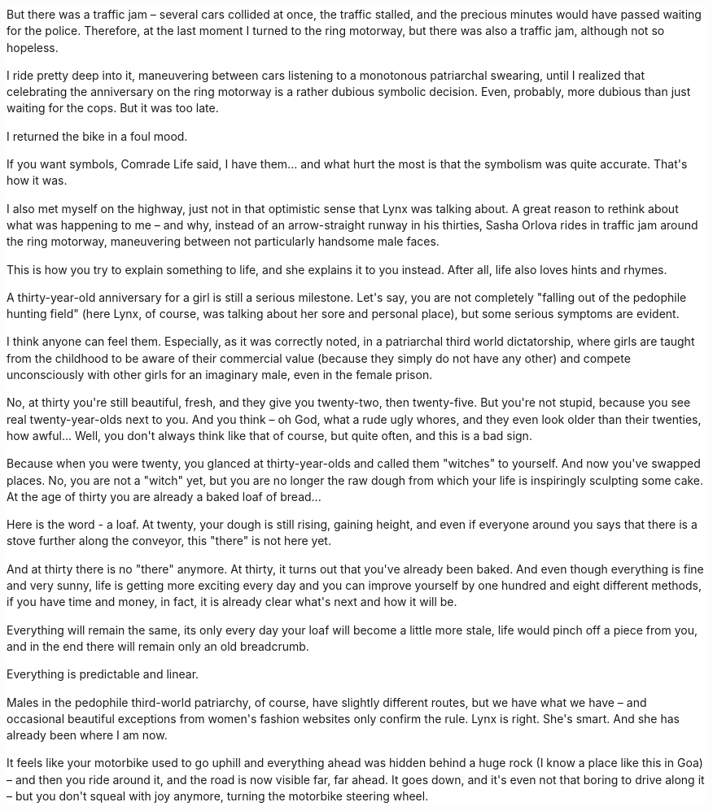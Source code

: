 But there was a traffic jam – several cars collided at once, the traffic stalled, and the precious minutes would have passed waiting for the police. Therefore, at the last moment I turned to the ring motorway, but there was also a traffic jam, although not so hopeless.

I ride pretty deep into it, maneuvering between cars listening to a monotonous  patriarchal swearing, until I realized that celebrating the anniversary on the ring motorway is a rather dubious symbolic decision. Even, probably, more dubious than just waiting for the cops. But it was too late.

I returned the bike in a foul mood.

If you want symbols, Comrade Life said, I have them... and what hurt the most is that the symbolism was quite accurate. That's how it was.

I also met myself on the highway, just not in that optimistic sense that Lynx was talking about. A great reason to rethink about what was happening to me – and why, instead of an arrow-straight runway in his thirties, Sasha Orlova rides in traffic jam around the ring motorway, maneuvering between not particularly handsome male faces.

This is how you try to explain something to life, and she explains it to you instead. After all, life also loves hints and rhymes.

A thirty-year-old anniversary for a girl is still a serious milestone. Let's say, you are not completely "falling out of the pedophile hunting field" (here Lynx, of course, was talking about her sore and personal place), but some serious symptoms are evident.

I think anyone can feel them. Especially, as it was correctly noted, in a patriarchal third world dictatorship, where girls are taught from the childhood to be aware of their commercial value (because they simply do not have any other) and compete unconsciously with other girls for an imaginary male, even in the female prison.

No, at thirty you're still beautiful, fresh, and they give you twenty-two, then twenty-five. But you're not stupid, because you see real twenty-year-olds next to you. And you think – oh God, what a rude ugly whores, and they even look older than their twenties, how awful... Well, you don't always think like that of course, but quite often, and this is a bad sign.

Because when you were twenty, you glanced at thirty-year-olds and called them "witches" to yourself. And now you've swapped places. No, you are not a "witch" yet, but you are no longer the raw dough from which your life is inspiringly sculpting some cake. At the age of thirty you are already a baked loaf of bread...

Here is the word - a loaf. At twenty, your dough is still rising, gaining height, and even if everyone around you says that there is a stove further along the conveyor, this "there" is not here yet.

And at thirty there is no "there" anymore. At thirty, it turns out that you've already been baked. And even though everything is fine and very sunny, life is getting more exciting every day and you can improve yourself by one hundred and eight different methods, if you have time and money, in fact, it is already clear what's next and how it will be.

Everything will remain the same, its only every day your loaf will become a little more stale, life would pinch off a piece from you, and in the end there will remain only an old breadcrumb. 

Everything is predictable and linear.

Males in the pedophile third-world patriarchy, of course, have slightly different routes, but we have what we have – and occasional beautiful exceptions from women's fashion websites only confirm the rule. Lynx is right. She's smart. And she has already been where I am now.

It feels like your motorbike used to go uphill and everything ahead was hidden behind a huge rock (I know a place like this in Goa) – and then you ride around it, and the road is now visible far, far ahead. It goes down, and it's even not that boring to drive along it – but you don't squeal with joy anymore, turning the motorbike steering wheel.
